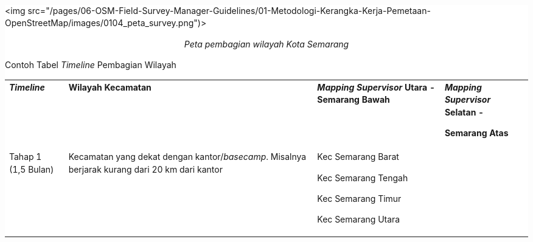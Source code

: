    <img src="/pages/06-OSM-Field-Survey-Manager-Guidelines/01-Metodologi-Kerangka-Kerja-Pemetaan-OpenStreetMap/images/0104_peta_survey.png")>
</p>
<p align="center"><i>Peta pembagian wilayah Kota Semarang</i><p align="center">

Contoh Tabel _Timeline_ Pembagian Wilayah


<table>
  <tr>
   <td><strong><em>Timeline</em></strong>
   </td>
   <td><strong>Wilayah Kecamatan</strong>
   </td>
   <td><strong><em>Mapping Supervisor </em>Utara - Semarang Bawah</strong>
   </td>
   <td><strong><em>Mapping Supervisor</em> Selatan - </strong>
<p>
<strong>Semarang Atas</strong>
   </td>
  </tr>
  <tr>
   <td>Tahap 1 (1,5 Bulan)
   </td>
   <td>Kecamatan yang dekat dengan kantor/<em>basecamp</em>.  Misalnya berjarak kurang dari 20 km dari kantor
   </td>
   <td>Kec Semarang Barat
<p>
Kec Semarang Tengah
<p>
Kec Semarang Timur
<p>
Kec Semarang Utara
   </td>